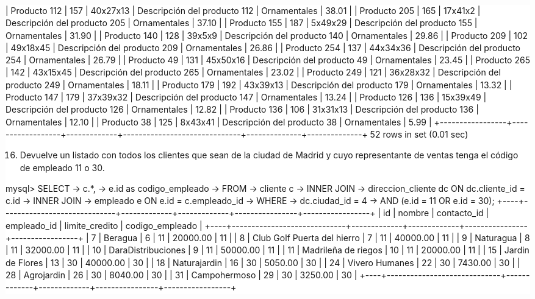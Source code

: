 | Producto 112    |              157 | 40x27x13    | Descripción del producto 112 | Ornamentales |        38.01 |
| Producto 205    |              165 | 17x41x2     | Descripción del producto 205 | Ornamentales |        37.10 |
| Producto 155    |              187 | 5x49x29     | Descripción del producto 155 | Ornamentales |        31.90 |
| Producto 140    |              128 | 39x5x9      | Descripción del producto 140 | Ornamentales |        29.86 |
| Producto 209    |              102 | 49x18x45    | Descripción del producto 209 | Ornamentales |        26.86 |
| Producto 254    |              137 | 44x34x36    | Descripción del producto 254 | Ornamentales |        26.79 |
| Producto 49     |              131 | 45x50x16    | Descripción del producto 49  | Ornamentales |        23.45 |
| Producto 265    |              142 | 43x15x45    | Descripción del producto 265 | Ornamentales |        23.02 |
| Producto 249    |              121 | 36x28x32    | Descripción del producto 249 | Ornamentales |        18.11 |
| Producto 179    |              192 | 43x39x13    | Descripción del producto 179 | Ornamentales |        13.32 |
| Producto 147    |              179 | 37x39x32    | Descripción del producto 147 | Ornamentales |        13.24 |
| Producto 126    |              136 | 15x39x49    | Descripción del producto 126 | Ornamentales |        12.82 |
| Producto 136    |              106 | 31x31x13    | Descripción del producto 136 | Ornamentales |        12.10 |
| Producto 38     |              125 | 8x43x41     | Descripción del producto 38  | Ornamentales |         5.99 |
+-----------------+------------------+-------------+------------------------------+--------------+--------------+
52 rows in set (0.01 sec)

16. Devuelve un listado con todos los clientes que sean de la ciudad de Madrid y
cuyo representante de ventas tenga el código de empleado 11 o 30.

mysql> SELECT
    ->     c.*,
    ->     e.id as codigo_empleado
    -> FROM
    ->     cliente c
    -> INNER JOIN
    ->     direccion_cliente dc ON dc.cliente_id = c.id
    -> INNER JOIN
    ->     empleado e ON e.id = c.empleado_id
    -> WHERE
    ->     dc.ciudad_id = 4
    ->     AND (e.id = 11 OR e.id = 30);
+----+-----------------------------+-------------+-------------+----------------+-----------------+
| id | nombre                      | contacto_id | empleado_id | limite_credito | codigo_empleado |
+----+-----------------------------+-------------+-------------+----------------+-----------------+
|  7 | Beragua                     |           6 |          11 |       20000.00 |              11 |
|  8 | Club Golf Puerta del hierro |           7 |          11 |       40000.00 |              11 |
|  9 | Naturagua                   |           8 |          11 |       32000.00 |              11 |
| 10 | DaraDistribuciones          |           9 |          11 |       50000.00 |              11 |
| 11 | Madrileña de riegos         |          10 |          11 |       20000.00 |              11 |
| 15 | Jardin de Flores            |          13 |          30 |       40000.00 |              30 |
| 18 | Naturajardin                |          16 |          30 |        5050.00 |              30 |
| 24 | Vivero Humanes              |          22 |          30 |        7430.00 |              30 |
| 28 | Agrojardin                  |          26 |          30 |        8040.00 |              30 |
| 31 | Campohermoso                |          29 |          30 |        3250.00 |              30 |
+----+-----------------------------+-------------+-------------+----------------+-----------------+